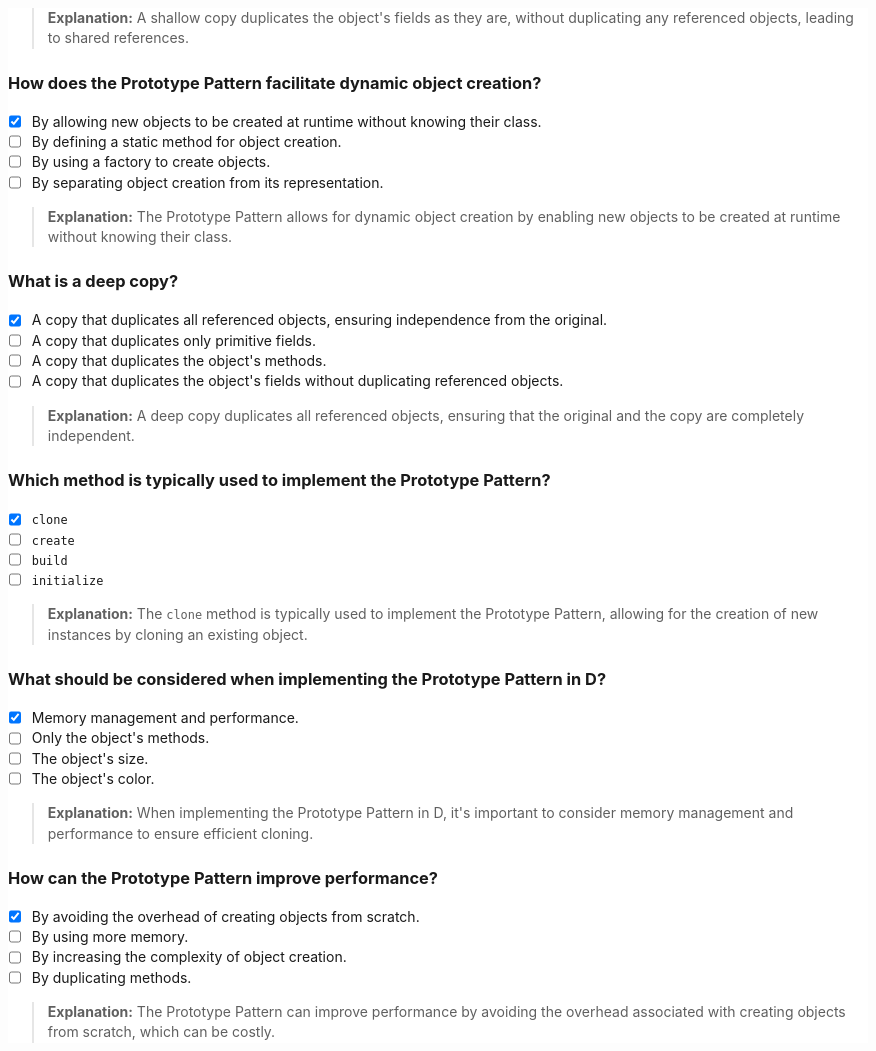 > **Explanation:** A shallow copy duplicates the object's fields as they are, without duplicating any referenced objects, leading to shared references.

### How does the Prototype Pattern facilitate dynamic object creation?

- [x] By allowing new objects to be created at runtime without knowing their class.
- [ ] By defining a static method for object creation.
- [ ] By using a factory to create objects.
- [ ] By separating object creation from its representation.

> **Explanation:** The Prototype Pattern allows for dynamic object creation by enabling new objects to be created at runtime without knowing their class.

### What is a deep copy?

- [x] A copy that duplicates all referenced objects, ensuring independence from the original.
- [ ] A copy that duplicates only primitive fields.
- [ ] A copy that duplicates the object's methods.
- [ ] A copy that duplicates the object's fields without duplicating referenced objects.

> **Explanation:** A deep copy duplicates all referenced objects, ensuring that the original and the copy are completely independent.

### Which method is typically used to implement the Prototype Pattern?

- [x] `clone`
- [ ] `create`
- [ ] `build`
- [ ] `initialize`

> **Explanation:** The `clone` method is typically used to implement the Prototype Pattern, allowing for the creation of new instances by cloning an existing object.

### What should be considered when implementing the Prototype Pattern in D?

- [x] Memory management and performance.
- [ ] Only the object's methods.
- [ ] The object's size.
- [ ] The object's color.

> **Explanation:** When implementing the Prototype Pattern in D, it's important to consider memory management and performance to ensure efficient cloning.

### How can the Prototype Pattern improve performance?

- [x] By avoiding the overhead of creating objects from scratch.
- [ ] By using more memory.
- [ ] By increasing the complexity of object creation.
- [ ] By duplicating methods.

> **Explanation:** The Prototype Pattern can improve performance by avoiding the overhead associated with creating objects from scratch, which can be costly.
